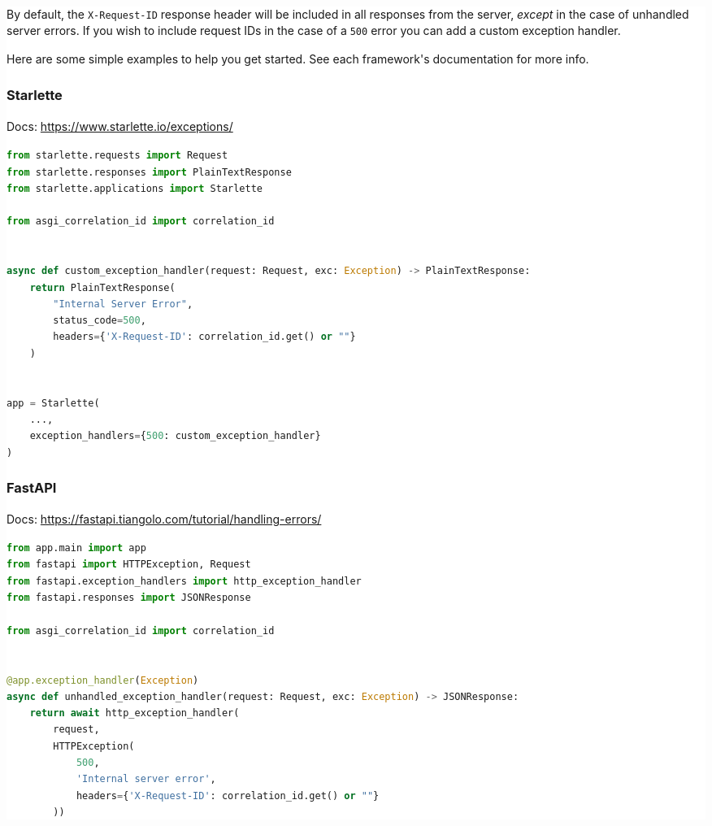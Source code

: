 By default, the `X-Request-ID` response header will be included in all responses from the server, *except* in the case
of unhandled server errors. If you wish to include request IDs in the case of a `500` error you can add a custom
exception handler.

Here are some simple examples to help you get started. See each framework's documentation for more info.

### Starlette

Docs: https://www.starlette.io/exceptions/

```python
from starlette.requests import Request
from starlette.responses import PlainTextResponse
from starlette.applications import Starlette

from asgi_correlation_id import correlation_id


async def custom_exception_handler(request: Request, exc: Exception) -> PlainTextResponse:
    return PlainTextResponse(
        "Internal Server Error",
        status_code=500,
        headers={'X-Request-ID': correlation_id.get() or ""}
    )


app = Starlette(
    ...,
    exception_handlers={500: custom_exception_handler}
)
```

### FastAPI

Docs: https://fastapi.tiangolo.com/tutorial/handling-errors/

```python
from app.main import app
from fastapi import HTTPException, Request
from fastapi.exception_handlers import http_exception_handler
from fastapi.responses import JSONResponse

from asgi_correlation_id import correlation_id


@app.exception_handler(Exception)
async def unhandled_exception_handler(request: Request, exc: Exception) -> JSONResponse:
    return await http_exception_handler(
        request,
        HTTPException(
            500,
            'Internal server error',
            headers={'X-Request-ID': correlation_id.get() or ""}
        ))
```
